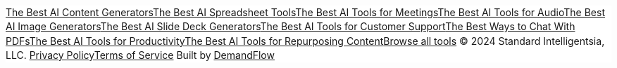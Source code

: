 [The Best AI Content Generators](https://www.theneuron.ai/newsletter/</category/content-generators>)[The Best AI Spreadsheet Tools](https://www.theneuron.ai/newsletter/</category/spreadsheets>)[The Best AI Tools for Meetings](https://www.theneuron.ai/newsletter/</category/meetings>)[The Best AI Tools for Audio](https://www.theneuron.ai/newsletter/</category/audio>)[The Best AI Image Generators](https://www.theneuron.ai/newsletter/</category/image-generators>)[The Best AI Slide Deck Generators](https://www.theneuron.ai/newsletter/</category/slide-decks>)[The Best AI Tools for Customer Support](https://www.theneuron.ai/newsletter/</category/customer-support>)[The Best Ways to Chat With PDFs](https://www.theneuron.ai/newsletter/</category/pdf-chatbots>)[The Best AI Tools for Productivity](https://www.theneuron.ai/newsletter/</category/productivity>)[The Best AI Tools for Repurposing Content](https://www.theneuron.ai/newsletter/</category/content-repurposing>)[Browse all tools](https://www.theneuron.ai/newsletter/</top-tools>)
© 2024 Standard Intelligentsia, LLC.
[Privacy Policy](https://www.theneuron.ai/newsletter/</privacy>)[Terms of Service](https://www.theneuron.ai/newsletter/</terms-of-use>)
Built by [DemandFlow](https://www.theneuron.ai/newsletter/<http:/www.demandflow.co>)


